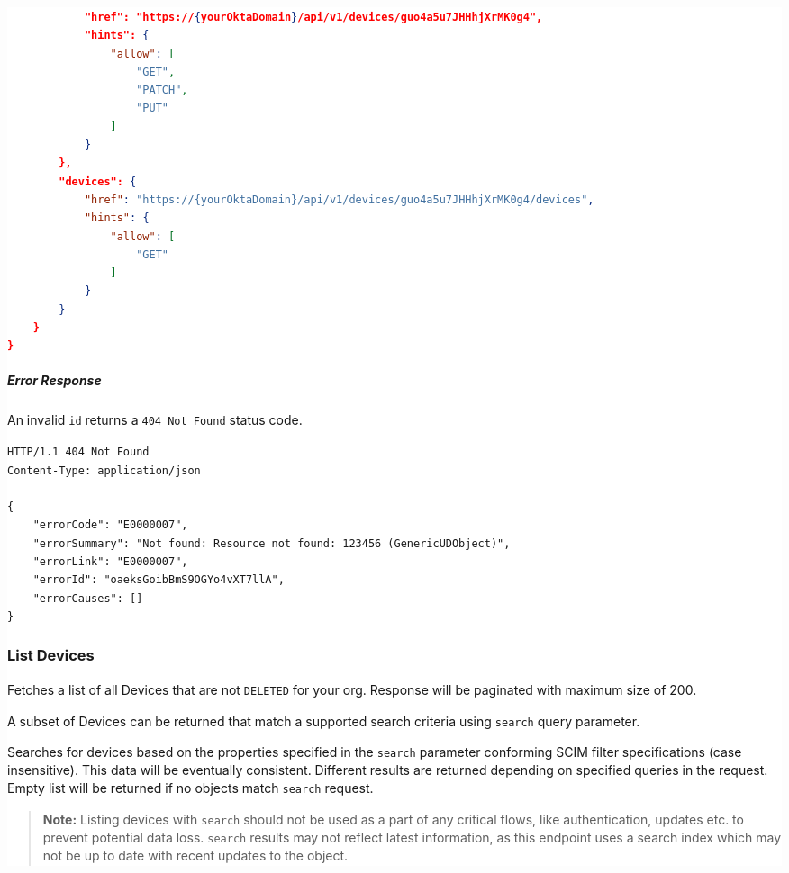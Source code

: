 ```json
            "href": "https://{yourOktaDomain}/api/v1/devices/guo4a5u7JHHhjXrMK0g4",
            "hints": {
                "allow": [
                    "GET",
                    "PATCH",
                    "PUT"
                ]
            }
        },
        "devices": {
            "href": "https://{yourOktaDomain}/api/v1/devices/guo4a5u7JHHhjXrMK0g4/devices",
            "hints": {
                "allow": [
                    "GET"
                ]
            }
        }
    }
}
```
##### Error Response

An invalid `id` returns a `404 Not Found` status code.

```http
HTTP/1.1 404 Not Found
Content-Type: application/json

{
    "errorCode": "E0000007",
    "errorSummary": "Not found: Resource not found: 123456 (GenericUDObject)",
    "errorLink": "E0000007",
    "errorId": "oaeksGoibBmS9OGYo4vXT7llA",
    "errorCauses": []
}
```

### List Devices

<ApiOperation method="get" url="/api/v1/devices" />

Fetches a list of all Devices that are not `DELETED` for your org. Response will be paginated with maximum size of 200.

A subset of Devices can be returned that match a supported search criteria using `search` query parameter.

Searches for devices based on the properties specified in the `search` parameter conforming SCIM filter specifications (case insensitive). This data will be eventually consistent. Different results are returned depending on specified queries in the request. Empty list will be returned if no objects match `search` request.

> **Note:** Listing devices with `search` should not be used as a part of any critical flows, like authentication, updates etc. to prevent potential data loss. `search` results may not reflect latest information, as this endpoint uses a search index which may not be up to date with recent updates to the object.

